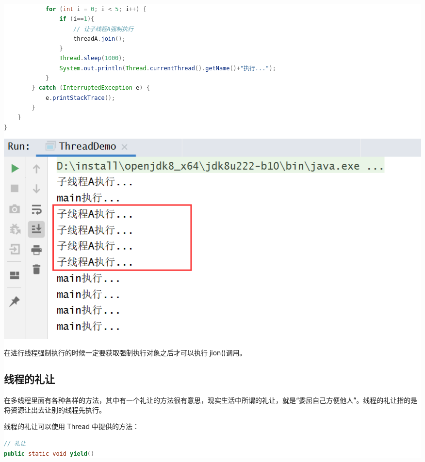 ```java
            for (int i = 0; i < 5; i++) {
                if (i==1){
                    // 让子线程A强制执行
                    threadA.join();
                }
                Thread.sleep(1000);
                System.out.println(Thread.currentThread().getName()+"执行...");
            }
        } catch (InterruptedException e) {
            e.printStackTrace();
        }
    }
}
```

![img](./assets/1648276565515-e5051a0a-ac29-4702-aaef-821f8128e7e3.png)

在进行线程强制执行的时候一定要获取强制执行对象之后才可以执行 jion()调用。



## 线程的礼让



在多线程里面有各种各样的方法，其中有一个礼让的方法很有意思，现实生活中所谓的礼让，就是“委屈自己方便他人”。线程的礼让指的是将资源让出去让别的线程先执行。



线程的礼让可以使用 Thread 中提供的方法：

```java
// 礼让
public static void yield()
```
